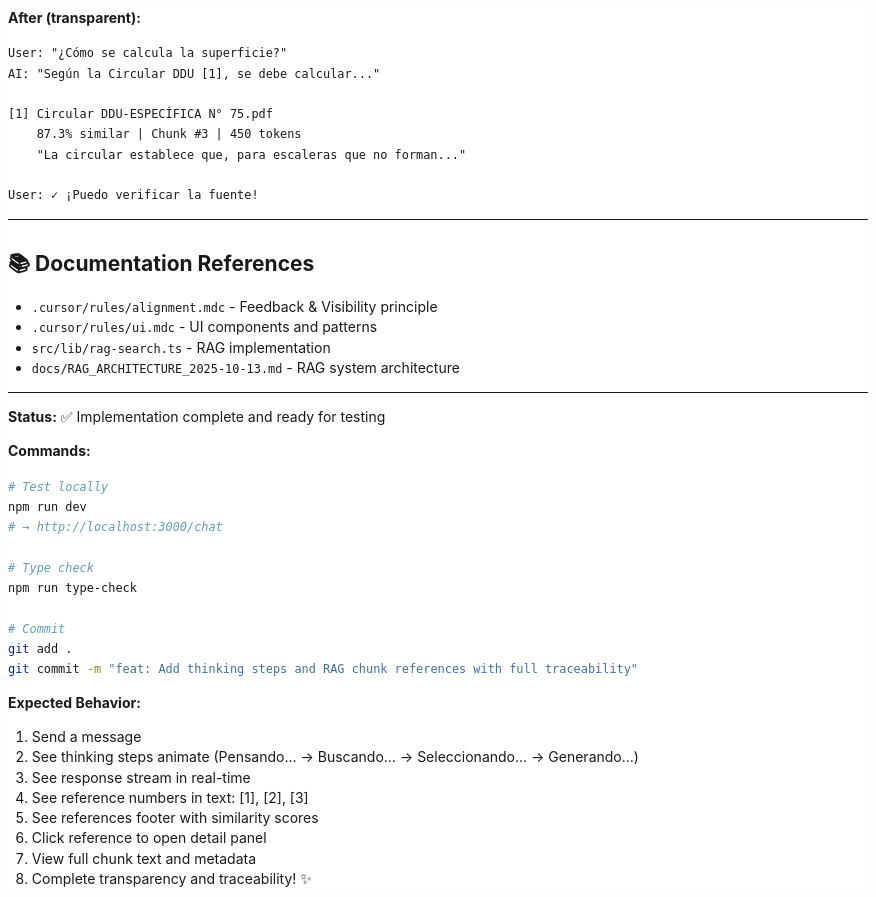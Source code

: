 **After (transparent):**
```
User: "¿Cómo se calcula la superficie?"
AI: "Según la Circular DDU [1], se debe calcular..."

[1] Circular DDU-ESPECÍFICA N° 75.pdf
    87.3% similar | Chunk #3 | 450 tokens
    "La circular establece que, para escaleras que no forman..."
    
User: ✓ ¡Puedo verificar la fuente!
```

---

## 📚 Documentation References

- `.cursor/rules/alignment.mdc` - Feedback & Visibility principle
- `.cursor/rules/ui.mdc` - UI components and patterns
- `src/lib/rag-search.ts` - RAG implementation
- `docs/RAG_ARCHITECTURE_2025-10-13.md` - RAG system architecture

---

**Status:** ✅ Implementation complete and ready for testing

**Commands:**
```bash
# Test locally
npm run dev
# → http://localhost:3000/chat

# Type check
npm run type-check

# Commit
git add .
git commit -m "feat: Add thinking steps and RAG chunk references with full traceability"
```

**Expected Behavior:**
1. Send a message
2. See thinking steps animate (Pensando... → Buscando... → Seleccionando... → Generando...)
3. See response stream in real-time
4. See reference numbers in text: [1], [2], [3]
5. See references footer with similarity scores
6. Click reference to open detail panel
7. View full chunk text and metadata
8. Complete transparency and traceability! ✨


